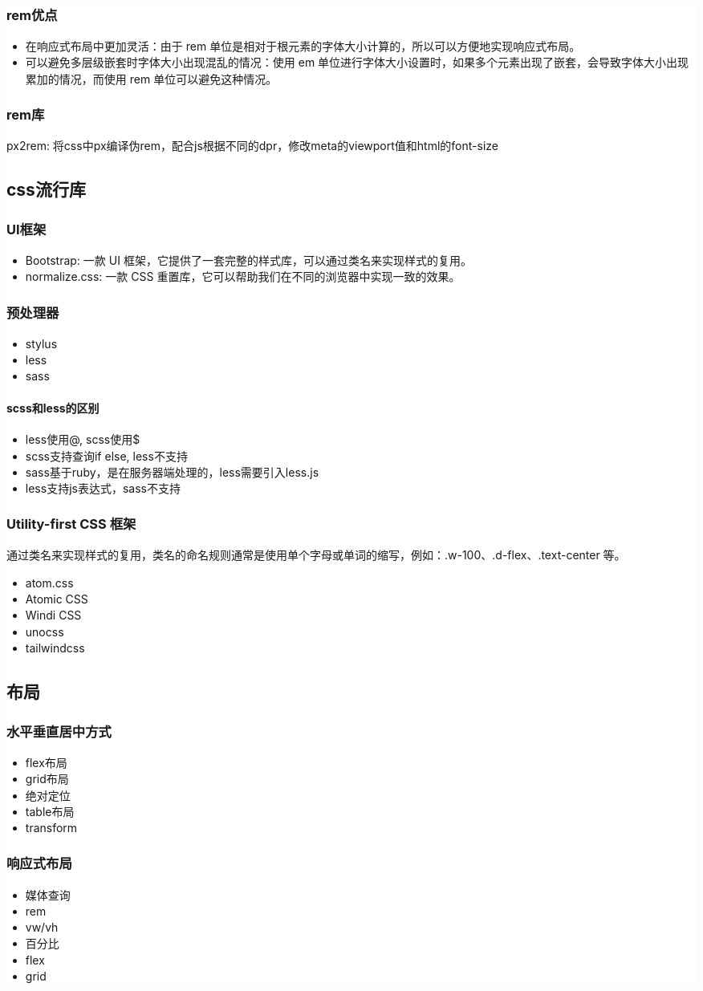 ### rem优点

- 在响应式布局中更加灵活：由于 rem 单位是相对于根元素的字体大小计算的，所以可以方便地实现响应式布局。
- 可以避免多层级嵌套时字体大小出现混乱的情况：使用 em 单位进行字体大小设置时，如果多个元素出现了嵌套，会导致字体大小出现累加的情况，而使用 rem 单位可以避免这种情况。

### rem库

px2rem: 将css中px编译伪rem，配合js根据不同的dpr，修改meta的viewport值和html的font-size

## css流行库

### UI框架

- Bootstrap: 一款 UI 框架，它提供了一套完整的样式库，可以通过类名来实现样式的复用。
- normalize.css: 一款 CSS 重置库，它可以帮助我们在不同的浏览器中实现一致的效果。

### 预处理器

- stylus
- less
- sass

#### scss和less的区别

- less使用@, scss使用$
- scss支持查询if else, less不支持
- sass基于ruby，是在服务器端处理的，less需要引入less.js
- less支持js表达式，sass不支持

### Utility-first CSS 框架

通过类名来实现样式的复用，类名的命名规则通常是使用单个字母或单词的缩写，例如：.w-100、.d-flex、.text-center 等。

- atom.css
- Atomic CSS
- Windi CSS
- unocss
- tailwindcss

## 布局

### 水平垂直居中方式

- flex布局
- grid布局
- 绝对定位
- table布局
- transform

### 响应式布局

- 媒体查询
- rem
- vw/vh
- 百分比
- flex
- grid
